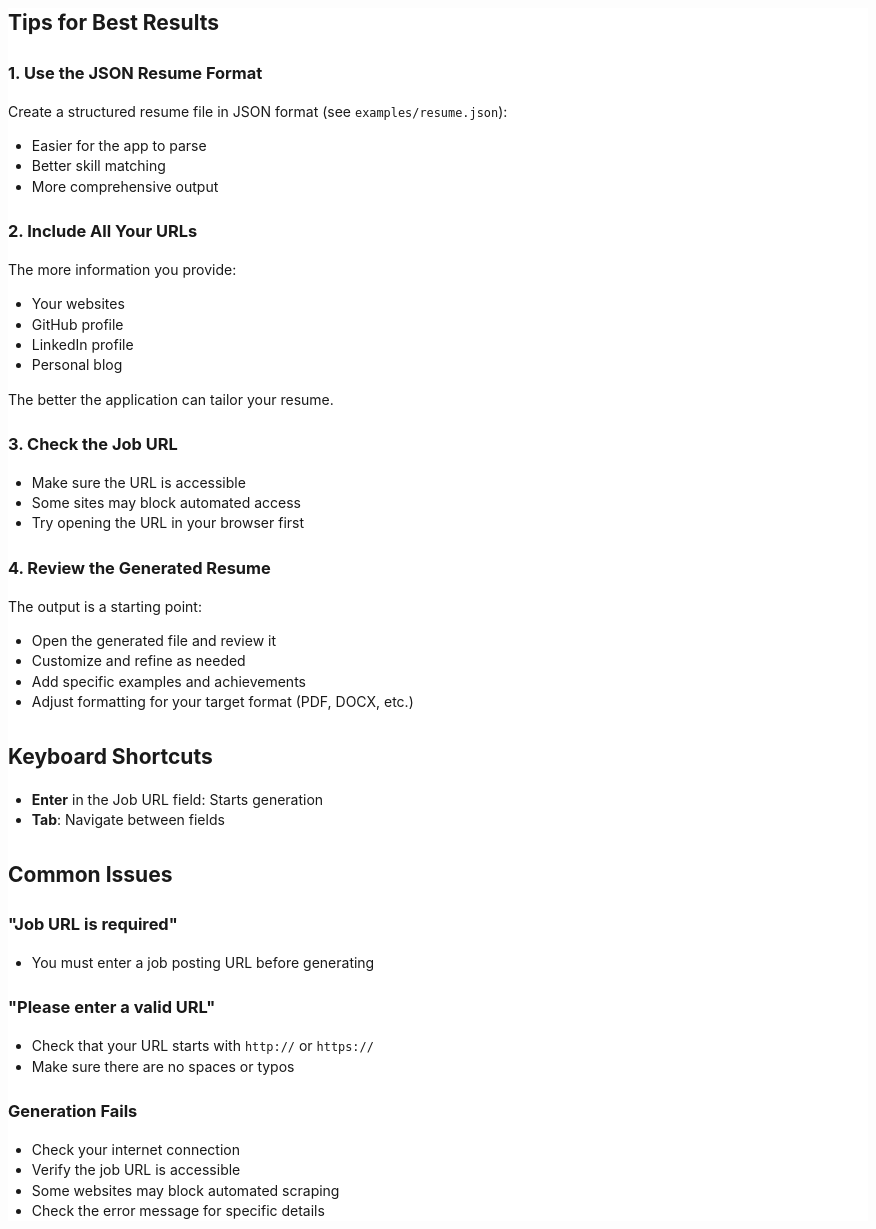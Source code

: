 ## Tips for Best Results

### 1. Use the JSON Resume Format
Create a structured resume file in JSON format (see `examples/resume.json`):
- Easier for the app to parse
- Better skill matching
- More comprehensive output

### 2. Include All Your URLs
The more information you provide:
- Your websites
- GitHub profile
- LinkedIn profile
- Personal blog

The better the application can tailor your resume.

### 3. Check the Job URL
- Make sure the URL is accessible
- Some sites may block automated access
- Try opening the URL in your browser first

### 4. Review the Generated Resume
The output is a starting point:
- Open the generated file and review it
- Customize and refine as needed
- Add specific examples and achievements
- Adjust formatting for your target format (PDF, DOCX, etc.)

## Keyboard Shortcuts

- **Enter** in the Job URL field: Starts generation
- **Tab**: Navigate between fields

## Common Issues

### "Job URL is required"
- You must enter a job posting URL before generating

### "Please enter a valid URL"
- Check that your URL starts with `http://` or `https://`
- Make sure there are no spaces or typos

### Generation Fails
- Check your internet connection
- Verify the job URL is accessible
- Some websites may block automated scraping
- Check the error message for specific details
